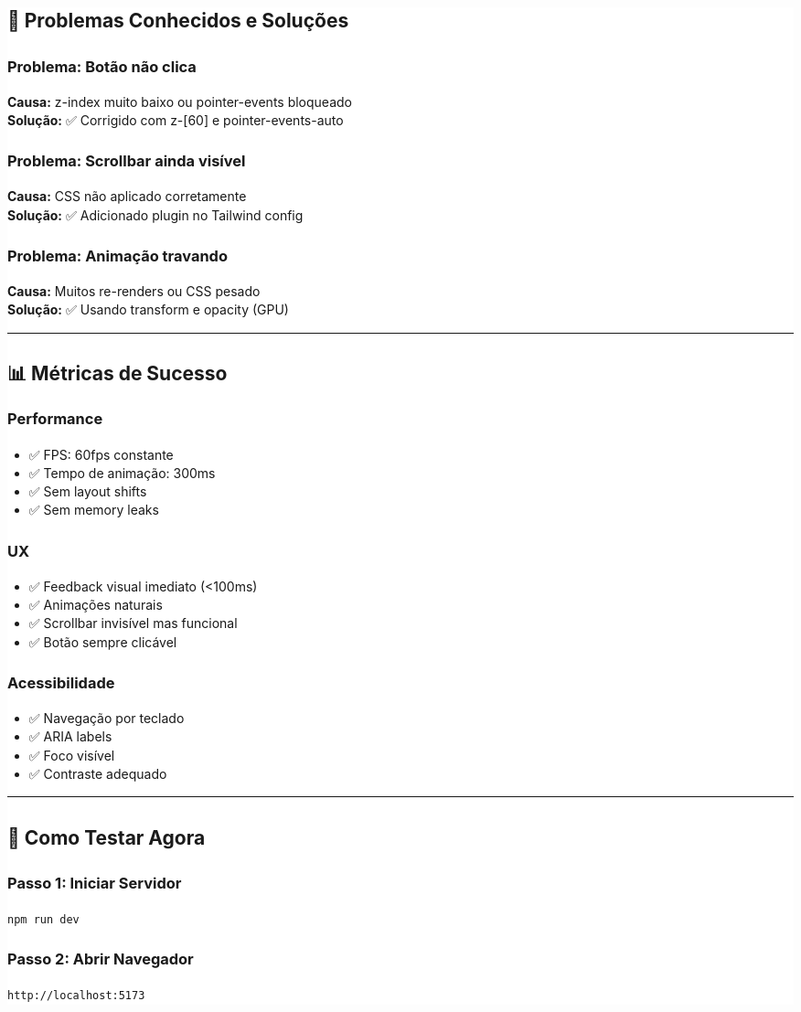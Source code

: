 
## 🐛 Problemas Conhecidos e Soluções

### Problema: Botão não clica
**Causa:** z-index muito baixo ou pointer-events bloqueado  
**Solução:** ✅ Corrigido com z-[60] e pointer-events-auto

### Problema: Scrollbar ainda visível
**Causa:** CSS não aplicado corretamente  
**Solução:** ✅ Adicionado plugin no Tailwind config

### Problema: Animação travando
**Causa:** Muitos re-renders ou CSS pesado  
**Solução:** ✅ Usando transform e opacity (GPU)

---

## 📊 Métricas de Sucesso

### Performance
- ✅ FPS: 60fps constante
- ✅ Tempo de animação: 300ms
- ✅ Sem layout shifts
- ✅ Sem memory leaks

### UX
- ✅ Feedback visual imediato (<100ms)
- ✅ Animações naturais
- ✅ Scrollbar invisível mas funcional
- ✅ Botão sempre clicável

### Acessibilidade
- ✅ Navegação por teclado
- ✅ ARIA labels
- ✅ Foco visível
- ✅ Contraste adequado

---

## 🚀 Como Testar Agora

### Passo 1: Iniciar Servidor
```bash
npm run dev
```

### Passo 2: Abrir Navegador
```
http://localhost:5173
```
